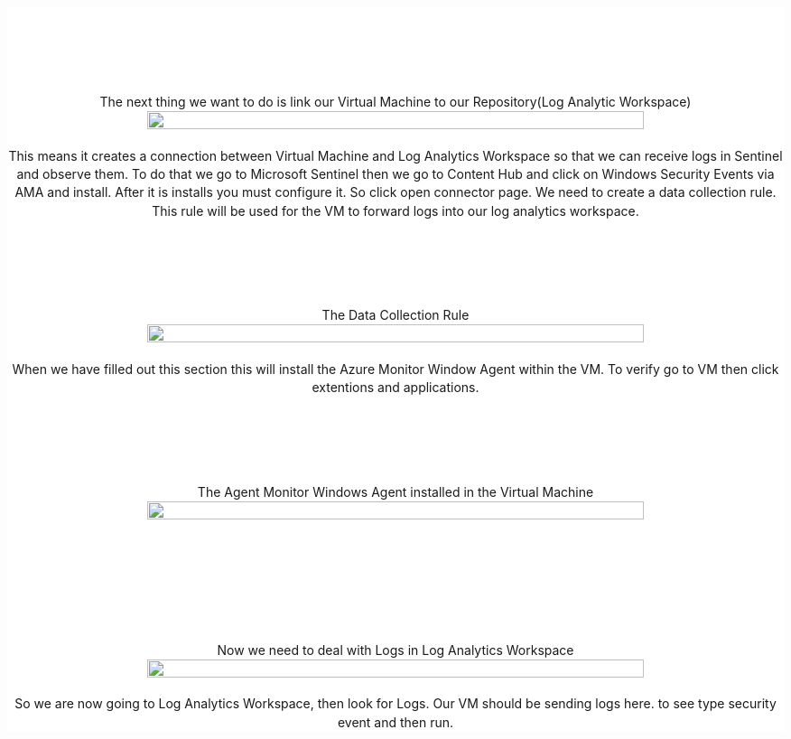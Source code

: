 
<br/>
<br/>
<br />
<br/>

<p align="center">
  The next thing we want to do is link our Virtual Machine to our Repository(Log Analytic Workspace) <br/>
<img src="https://imgur.com/ggGEFsW.png" height="80%" width="80%""/>
 <p align="center"> This means it creates a connection between Virtual Machine and Log Analytics Workspace so that we can 
                     receive logs in Sentinel and observe them. To do that we go to Microsoft Sentinel then we go to Content
                     Hub and click on Windows Security Events via AMA and install. After it is installs you must configure it.
                     So click open connector page. We need to create a data collection rule. This rule will be used for the 
                     VM to forward logs into our log analytics workspace.<br/>


<br/>
<br/>

<br />
<br/>

<p align="center">
  The Data Collection Rule <br/>
<img src="https://imgur.com/6oVVZBe.png" height="80%" width="80%""/>
 <p align="center"> When we have filled out this section this will install the Azure Monitor Window Agent within the VM. To 
                    verify go to VM then click extentions and applications.<br/>


<br/>
<br/>

<br />
<br/>

<p align="center">
  The Agent Monitor Windows Agent installed in the Virtual Machine <br/>
<img src="https://imgur.com/fmb5kAB.png" height="80%" width="80%""/>
 <p align="center"><br/>


<br/>
<br/>
<br />
<br/>

<p align="center">
  Now we need to deal with Logs in Log Analytics Workspace <br/>
<img src="https://imgur.com/bxLN1ZO.png" height="80%" width="80%""/>
 <p align="center"> So we are now going to Log Analytics Workspace, then look for Logs. Our VM should be sending logs here.
                    to see type security event and then run.<br/>
